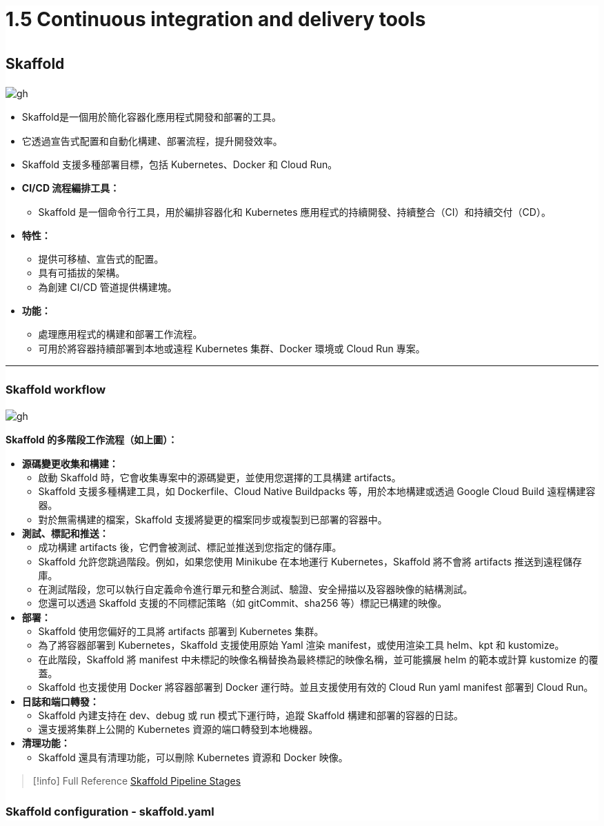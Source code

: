 # 1.5 Continuous integration and delivery tools

## Skaffold

![gh](https://raw.githubusercontent.com/SeanChenR/img_gif/main/myimage/1741751238000p1klgo.png)

- Skaffold是一個用於簡化容器化應用程式開發和部署的工具。
- 它透過宣告式配置和自動化構建、部署流程，提升開發效率。
- Skaffold 支援多種部署目標，包括 Kubernetes、Docker 和 Cloud Run。

- **CI/CD 流程編排工具：**
    - Skaffold 是一個命令行工具，用於編排容器化和 Kubernetes 應用程式的持續開發、持續整合（CI）和持續交付（CD）。
- **特性：**
    - 提供可移植、宣告式的配置。
    - 具有可插拔的架構。
    - 為創建 CI/CD 管道提供構建塊。
- **功能：**
    - 處理應用程式的構建和部署工作流程。
    - 可用於將容器持續部署到本地或遠程 Kubernetes 集群、Docker 環境或 Cloud Run 專案。

---
### Skaffold workflow

![gh](https://raw.githubusercontent.com/SeanChenR/img_gif/main/myimage/1741751412000reokno.png)

**Skaffold 的多階段工作流程（如上圖）：**

- **源碼變更收集和構建：**
    - 啟動 Skaffold 時，它會收集專案中的源碼變更，並使用您選擇的工具構建 artifacts。
    - Skaffold 支援多種構建工具，如 Dockerfile、Cloud Native Buildpacks 等，用於本地構建或透過 Google Cloud Build 遠程構建容器。
    - 對於無需構建的檔案，Skaffold 支援將變更的檔案同步或複製到已部署的容器中。
- **測試、標記和推送：**
    - 成功構建 artifacts 後，它們會被測試、標記並推送到您指定的儲存庫。
    - Skaffold 允許您跳過階段。例如，如果您使用 Minikube 在本地運行 Kubernetes，Skaffold 將不會將 artifacts 推送到遠程儲存庫。
    - 在測試階段，您可以執行自定義命令進行單元和整合測試、驗證、安全掃描以及容器映像的結構測試。
    - 您還可以透過 Skaffold 支援的不同標記策略（如 gitCommit、sha256 等）標記已構建的映像。
- **部署：**
    - Skaffold 使用您偏好的工具將 artifacts 部署到 Kubernetes 集群。
    - 為了將容器部署到 Kubernetes，Skaffold 支援使用原始 Yaml 渲染 manifest，或使用渲染工具 helm、kpt 和 kustomize。
    - 在此階段，Skaffold 將 manifest 中未標記的映像名稱替換為最終標記的映像名稱，並可能擴展 helm 的範本或計算 kustomize 的覆蓋。
    - Skaffold 也支援使用 Docker 將容器部署到 Docker 運行時。並且支援使用有效的 Cloud Run yaml manifest 部署到 Cloud Run。
- **日誌和端口轉發：**
    - Skaffold 內建支持在 dev、debug 或 run 模式下運行時，追蹤 Skaffold 構建和部署的容器的日誌。
    - 還支援將集群上公開的 Kubernetes 資源的端口轉發到本地機器。
- **清理功能：**
    - Skaffold 還具有清理功能，可以刪除 Kubernetes 資源和 Docker 映像。

> [!info] Full Reference
> [Skaffold Pipeline Stages](https://skaffold.dev/docs/pipeline-stages/)
### Skaffold configuration - skaffold.yaml
